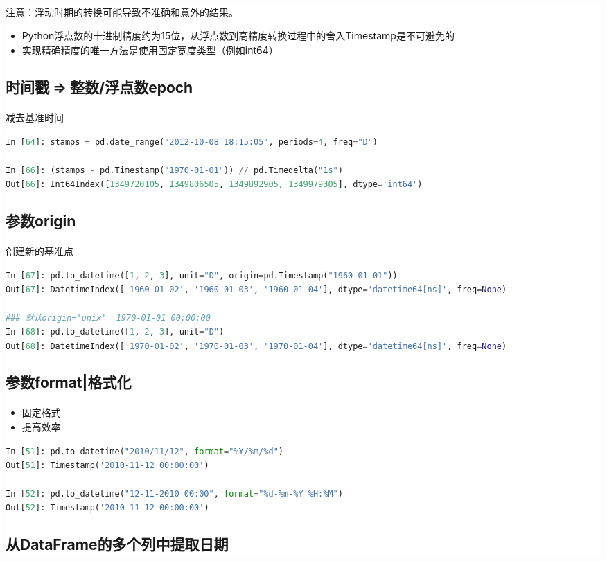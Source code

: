 ```python
```

注意：浮动时期的转换可能导致不准确和意外的结果。 

- Python浮点数的十进制精度约为15位，从浮点数到高精度转换过程中的舍入Timestamp是不可避免的
- 实现精确精度的唯一方法是使用固定宽度类型（例如int64）



## 时间戳 => 整数/浮点数epoch

减去基准时间

```python
In [64]: stamps = pd.date_range("2012-10-08 18:15:05", periods=4, freq="D")
    
In [66]: (stamps - pd.Timestamp("1970-01-01")) // pd.Timedelta("1s")
Out[66]: Int64Index([1349720105, 1349806505, 1349892905, 1349979305], dtype='int64')
```



## 参数origin

创建新的基准点

```python
In [67]: pd.to_datetime([1, 2, 3], unit="D", origin=pd.Timestamp("1960-01-01"))
Out[67]: DatetimeIndex(['1960-01-02', '1960-01-03', '1960-01-04'], dtype='datetime64[ns]', freq=None)
    
### 默认origin='unix'  1970-01-01 00:00:00
In [68]: pd.to_datetime([1, 2, 3], unit="D")
Out[68]: DatetimeIndex(['1970-01-02', '1970-01-03', '1970-01-04'], dtype='datetime64[ns]', freq=None)
```







## 参数format|格式化

- 固定格式
- 提高效率

```python
In [51]: pd.to_datetime("2010/11/12", format="%Y/%m/%d")
Out[51]: Timestamp('2010-11-12 00:00:00')

In [52]: pd.to_datetime("12-11-2010 00:00", format="%d-%m-%Y %H:%M")
Out[52]: Timestamp('2010-11-12 00:00:00')
```



## 从DataFrame的多个列中提取日期
